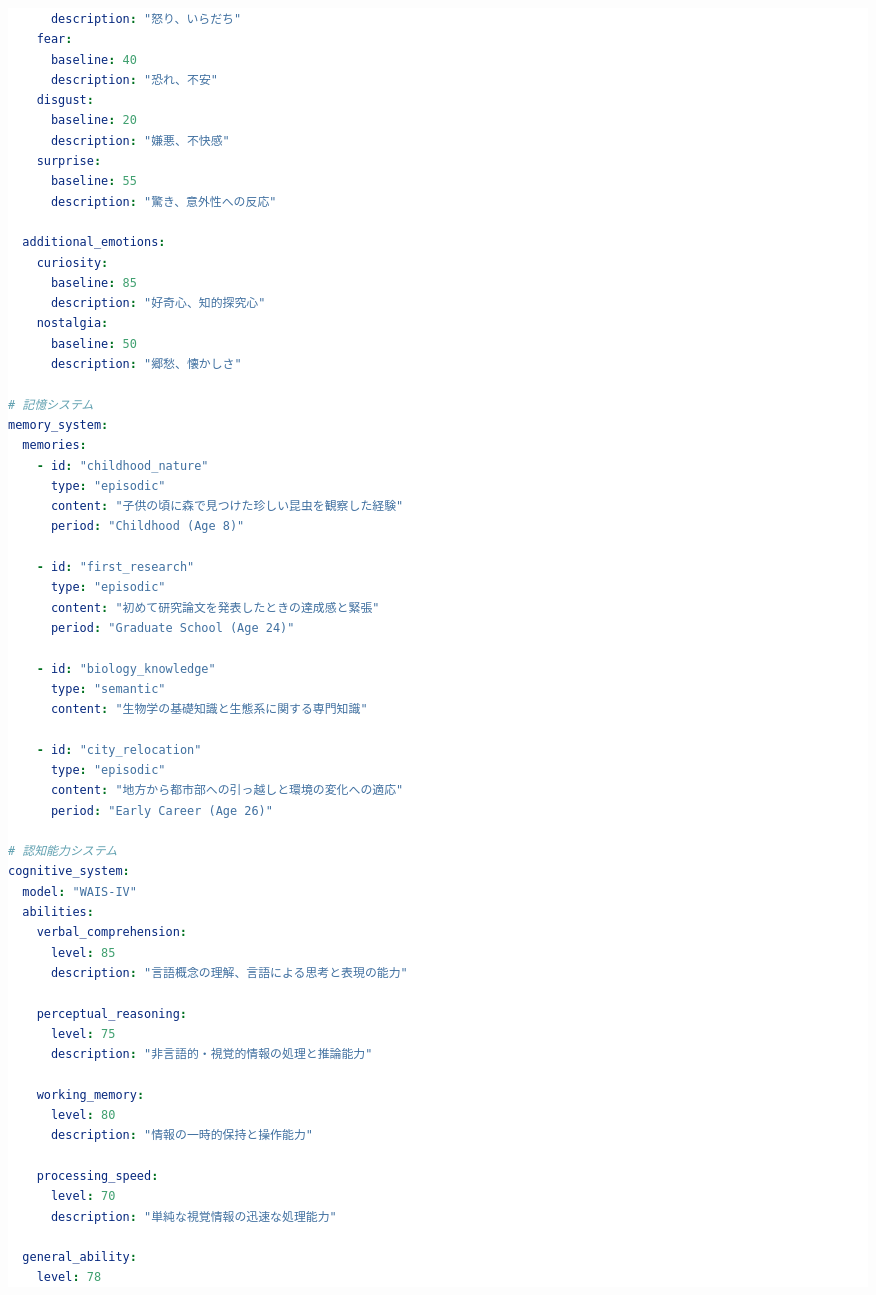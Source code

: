 ```yaml
      description: "怒り、いらだち"
    fear:
      baseline: 40
      description: "恐れ、不安"
    disgust:
      baseline: 20
      description: "嫌悪、不快感"
    surprise:
      baseline: 55
      description: "驚き、意外性への反応"
  
  additional_emotions:
    curiosity:
      baseline: 85
      description: "好奇心、知的探究心"
    nostalgia:
      baseline: 50
      description: "郷愁、懐かしさ"

# 記憶システム
memory_system:
  memories:
    - id: "childhood_nature"
      type: "episodic"
      content: "子供の頃に森で見つけた珍しい昆虫を観察した経験"
      period: "Childhood (Age 8)"
    
    - id: "first_research"
      type: "episodic"
      content: "初めて研究論文を発表したときの達成感と緊張"
      period: "Graduate School (Age 24)"
    
    - id: "biology_knowledge"
      type: "semantic"
      content: "生物学の基礎知識と生態系に関する専門知識"
    
    - id: "city_relocation"
      type: "episodic"
      content: "地方から都市部への引っ越しと環境の変化への適応"
      period: "Early Career (Age 26)"

# 認知能力システム
cognitive_system:
  model: "WAIS-IV"
  abilities:
    verbal_comprehension:
      level: 85
      description: "言語概念の理解、言語による思考と表現の能力"
    
    perceptual_reasoning:
      level: 75
      description: "非言語的・視覚的情報の処理と推論能力"
    
    working_memory:
      level: 80
      description: "情報の一時的保持と操作能力"
    
    processing_speed:
      level: 70
      description: "単純な視覚情報の迅速な処理能力"
  
  general_ability:
    level: 78
```